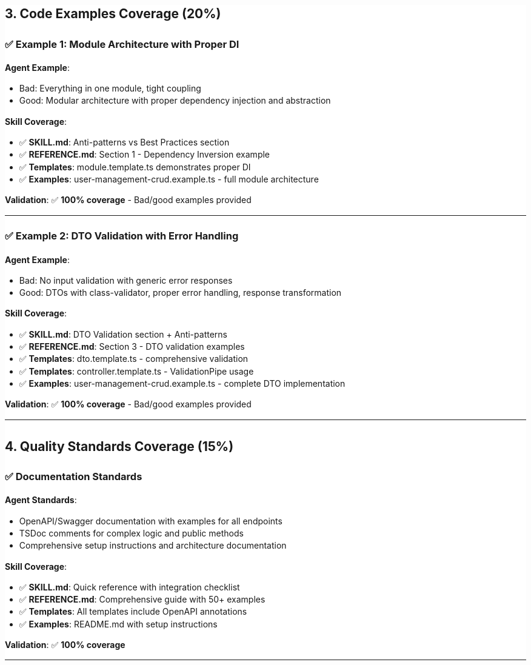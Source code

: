 ## 3. Code Examples Coverage (20%)

### ✅ Example 1: Module Architecture with Proper DI

**Agent Example**:
- Bad: Everything in one module, tight coupling
- Good: Modular architecture with proper dependency injection and abstraction

**Skill Coverage**:
- ✅ **SKILL.md**: Anti-patterns vs Best Practices section
- ✅ **REFERENCE.md**: Section 1 - Dependency Inversion example
- ✅ **Templates**: module.template.ts demonstrates proper DI
- ✅ **Examples**: user-management-crud.example.ts - full module architecture

**Validation**: ✅ **100% coverage** - Bad/good examples provided

---

### ✅ Example 2: DTO Validation with Error Handling

**Agent Example**:
- Bad: No input validation with generic error responses
- Good: DTOs with class-validator, proper error handling, response transformation

**Skill Coverage**:
- ✅ **SKILL.md**: DTO Validation section + Anti-patterns
- ✅ **REFERENCE.md**: Section 3 - DTO validation examples
- ✅ **Templates**: dto.template.ts - comprehensive validation
- ✅ **Templates**: controller.template.ts - ValidationPipe usage
- ✅ **Examples**: user-management-crud.example.ts - complete DTO implementation

**Validation**: ✅ **100% coverage** - Bad/good examples provided

---

## 4. Quality Standards Coverage (15%)

### ✅ Documentation Standards

**Agent Standards**:
- OpenAPI/Swagger documentation with examples for all endpoints
- TSDoc comments for complex logic and public methods
- Comprehensive setup instructions and architecture documentation

**Skill Coverage**:
- ✅ **SKILL.md**: Quick reference with integration checklist
- ✅ **REFERENCE.md**: Comprehensive guide with 50+ examples
- ✅ **Templates**: All templates include OpenAPI annotations
- ✅ **Examples**: README.md with setup instructions

**Validation**: ✅ **100% coverage**

---
